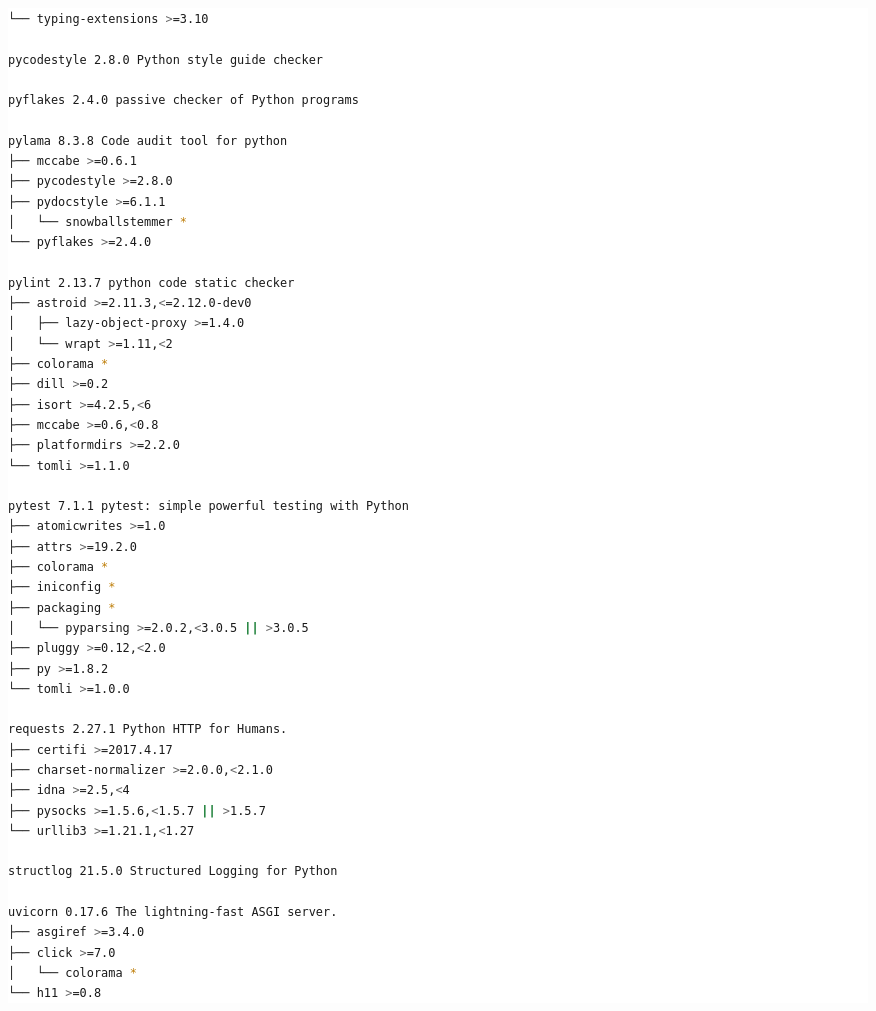 ```zsh
└── typing-extensions >=3.10

pycodestyle 2.8.0 Python style guide checker

pyflakes 2.4.0 passive checker of Python programs

pylama 8.3.8 Code audit tool for python
├── mccabe >=0.6.1
├── pycodestyle >=2.8.0
├── pydocstyle >=6.1.1
│   └── snowballstemmer *
└── pyflakes >=2.4.0

pylint 2.13.7 python code static checker
├── astroid >=2.11.3,<=2.12.0-dev0
│   ├── lazy-object-proxy >=1.4.0
│   └── wrapt >=1.11,<2
├── colorama *
├── dill >=0.2
├── isort >=4.2.5,<6
├── mccabe >=0.6,<0.8
├── platformdirs >=2.2.0
└── tomli >=1.1.0

pytest 7.1.1 pytest: simple powerful testing with Python
├── atomicwrites >=1.0
├── attrs >=19.2.0
├── colorama *
├── iniconfig *
├── packaging *
│   └── pyparsing >=2.0.2,<3.0.5 || >3.0.5
├── pluggy >=0.12,<2.0
├── py >=1.8.2
└── tomli >=1.0.0

requests 2.27.1 Python HTTP for Humans.
├── certifi >=2017.4.17
├── charset-normalizer >=2.0.0,<2.1.0
├── idna >=2.5,<4
├── pysocks >=1.5.6,<1.5.7 || >1.5.7
└── urllib3 >=1.21.1,<1.27

structlog 21.5.0 Structured Logging for Python

uvicorn 0.17.6 The lightning-fast ASGI server.
├── asgiref >=3.4.0
├── click >=7.0
│   └── colorama *
└── h11 >=0.8
```
